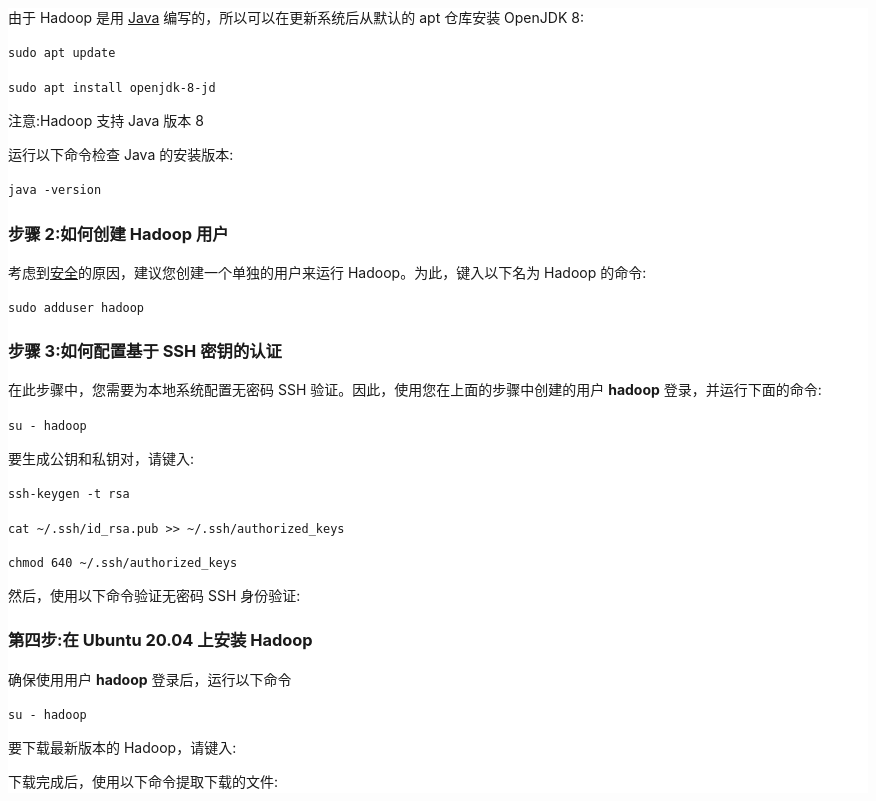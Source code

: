 由于 Hadoop 是用 [Java](https://blog.eldernode.com/install-java-apt-ubuntu-20/) 编写的，所以可以在更新系统后从默认的 apt 仓库安装 OpenJDK 8:

```
sudo apt update
```

```
sudo apt install openjdk-8-jd
```

注意:Hadoop 支持 Java 版本 8

运行以下命令检查 Java 的安装版本:

```
java -version
```

### 步骤 2:如何创建 Hadoop 用户

考虑到[安全](https://blog.eldernode.com/tag/security/)的原因，建议您创建一个单独的用户来运行 Hadoop。为此，键入以下名为 Hadoop 的命令:

```
sudo adduser hadoop
```

### 步骤 3:如何配置基于 SSH 密钥的认证

在此步骤中，您需要为本地系统配置无密码 SSH 验证。因此，使用您在上面的步骤中创建的用户 **hadoop** 登录，并运行下面的命令:

```
su - hadoop
```

要生成公钥和私钥对，请键入:

```
ssh-keygen -t rsa
```

```
cat ~/.ssh/id_rsa.pub >> ~/.ssh/authorized_keys
```

```
chmod 640 ~/.ssh/authorized_keys
```

然后，使用以下命令验证无密码 SSH 身份验证:

### 第四步:在 Ubuntu 20.04 上安装 Hadoop

确保使用用户 **hadoop** 登录后，运行以下命令

```
su - hadoop
```

要下载最新版本的 Hadoop，请键入:

下载完成后，使用以下命令提取下载的文件:
